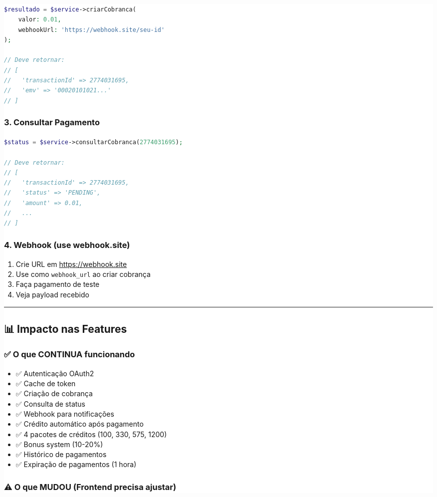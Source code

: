```php
$resultado = $service->criarCobranca(
    valor: 0.01,
    webhookUrl: 'https://webhook.site/seu-id'
);

// Deve retornar:
// [
//   'transactionId' => 2774031695,
//   'emv' => '00020101021...'
// ]
```

### 3. Consultar Pagamento

```php
$status = $service->consultarCobranca(2774031695);

// Deve retornar:
// [
//   'transactionId' => 2774031695,
//   'status' => 'PENDING',
//   'amount' => 0.01,
//   ...
// ]
```

### 4. Webhook (use webhook.site)

1. Crie URL em https://webhook.site
2. Use como `webhook_url` ao criar cobrança
3. Faça pagamento de teste
4. Veja payload recebido

---

## 📊 Impacto nas Features

### ✅ O que CONTINUA funcionando

- ✅ Autenticação OAuth2
- ✅ Cache de token
- ✅ Criação de cobrança
- ✅ Consulta de status
- ✅ Webhook para notificações
- ✅ Crédito automático após pagamento
- ✅ 4 pacotes de créditos (100, 330, 575, 1200)
- ✅ Bonus system (10-20%)
- ✅ Histórico de pagamentos
- ✅ Expiração de pagamentos (1 hora)

### ⚠️ O que MUDOU (Frontend precisa ajustar)
